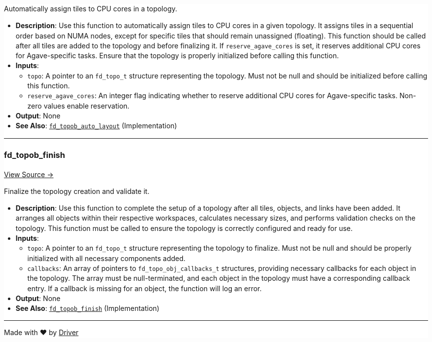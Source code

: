 Automatically assign tiles to CPU cores in a topology.
- **Description**: Use this function to automatically assign tiles to CPU cores in a given topology. It assigns tiles in a sequential order based on NUMA nodes, except for specific tiles that should remain unassigned (floating). This function should be called after all tiles are added to the topology and before finalizing it. If `reserve_agave_cores` is set, it reserves additional CPU cores for Agave-specific tasks. Ensure that the topology is properly initialized before calling this function.
- **Inputs**:
    - `topo`: A pointer to an `fd_topo_t` structure representing the topology. Must not be null and should be initialized before calling this function.
    - `reserve_agave_cores`: An integer flag indicating whether to reserve additional CPU cores for Agave-specific tasks. Non-zero values enable reservation.
- **Output**: None
- **See Also**: [`fd_topob_auto_layout`](<fd_topob.c.md#fd_topob_auto_layout>)  (Implementation)


---
### fd\_topob\_finish
[View Source →](<../../../../../src/disco/topo/fd_topob.h#L143>)

Finalize the topology creation and validate it.
- **Description**: Use this function to complete the setup of a topology after all tiles, objects, and links have been added. It arranges all objects within their respective workspaces, calculates necessary sizes, and performs validation checks on the topology. This function must be called to ensure the topology is correctly configured and ready for use.
- **Inputs**:
    - `topo`: A pointer to an `fd_topo_t` structure representing the topology to finalize. Must not be null and should be properly initialized with all necessary components added.
    - `callbacks`: An array of pointers to `fd_topo_obj_callbacks_t` structures, providing necessary callbacks for each object in the topology. The array must be null-terminated, and each object in the topology must have a corresponding callback entry. If a callback is missing for an object, the function will log an error.
- **Output**: None
- **See Also**: [`fd_topob_finish`](<fd_topob.c.md#fd_topob_finish>)  (Implementation)



---
Made with ❤️ by [Driver](https://www.driver.ai/)